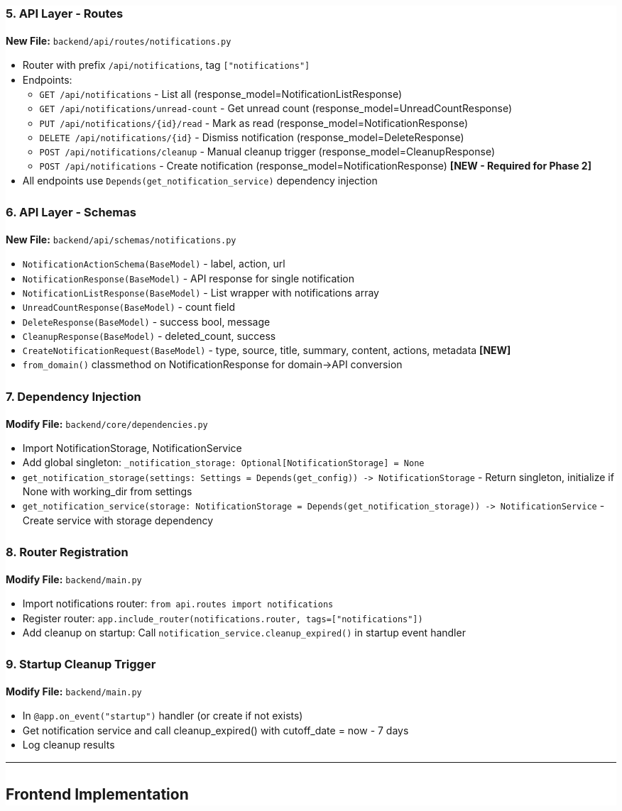 ### 5. API Layer - Routes
**New File:** `backend/api/routes/notifications.py`
- Router with prefix `/api/notifications`, tag `["notifications"]`
- Endpoints:
  - `GET /api/notifications` - List all (response_model=NotificationListResponse)
  - `GET /api/notifications/unread-count` - Get unread count (response_model=UnreadCountResponse)
  - `PUT /api/notifications/{id}/read` - Mark as read (response_model=NotificationResponse)
  - `DELETE /api/notifications/{id}` - Dismiss notification (response_model=DeleteResponse)
  - `POST /api/notifications/cleanup` - Manual cleanup trigger (response_model=CleanupResponse)
  - `POST /api/notifications` - Create notification (response_model=NotificationResponse) **[NEW - Required for Phase 2]**
- All endpoints use `Depends(get_notification_service)` dependency injection

### 6. API Layer - Schemas
**New File:** `backend/api/schemas/notifications.py`
- `NotificationActionSchema(BaseModel)` - label, action, url
- `NotificationResponse(BaseModel)` - API response for single notification
- `NotificationListResponse(BaseModel)` - List wrapper with notifications array
- `UnreadCountResponse(BaseModel)` - count field
- `DeleteResponse(BaseModel)` - success bool, message
- `CleanupResponse(BaseModel)` - deleted_count, success
- `CreateNotificationRequest(BaseModel)` - type, source, title, summary, content, actions, metadata **[NEW]**
- `from_domain()` classmethod on NotificationResponse for domain→API conversion

### 7. Dependency Injection
**Modify File:** `backend/core/dependencies.py`
- Import NotificationStorage, NotificationService
- Add global singleton: `_notification_storage: Optional[NotificationStorage] = None`
- `get_notification_storage(settings: Settings = Depends(get_config)) -> NotificationStorage` - Return singleton, initialize if None with working_dir from settings
- `get_notification_service(storage: NotificationStorage = Depends(get_notification_storage)) -> NotificationService` - Create service with storage dependency

### 8. Router Registration
**Modify File:** `backend/main.py`
- Import notifications router: `from api.routes import notifications`
- Register router: `app.include_router(notifications.router, tags=["notifications"])`
- Add cleanup on startup: Call `notification_service.cleanup_expired()` in startup event handler

### 9. Startup Cleanup Trigger
**Modify File:** `backend/main.py`
- In `@app.on_event("startup")` handler (or create if not exists)
- Get notification service and call cleanup_expired() with cutoff_date = now - 7 days
- Log cleanup results

---

## Frontend Implementation
